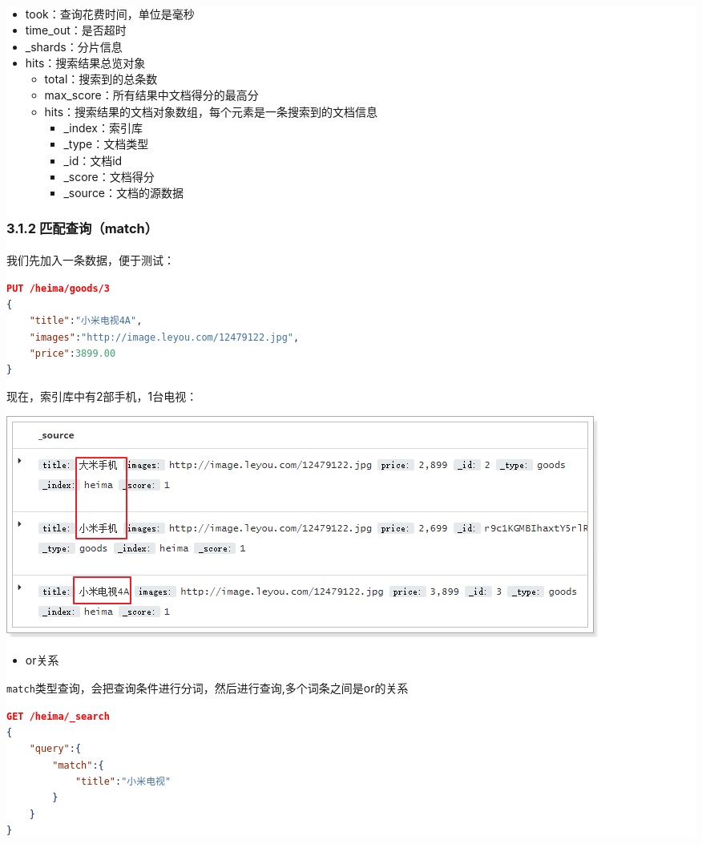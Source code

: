 - took：查询花费时间，单位是毫秒
- time_out：是否超时
- _shards：分片信息
- hits：搜索结果总览对象
  - total：搜索到的总条数
  - max_score：所有结果中文档得分的最高分
  - hits：搜索结果的文档对象数组，每个元素是一条搜索到的文档信息
    - _index：索引库
    - _type：文档类型
    - _id：文档id
    - _score：文档得分
    - _source：文档的源数据



### 3.1.2 匹配查询（match）

我们先加入一条数据，便于测试：

```json
PUT /heima/goods/3
{
    "title":"小米电视4A",
    "images":"http://image.leyou.com/12479122.jpg",
    "price":3899.00
}
```

现在，索引库中有2部手机，1台电视：

![1526528746961](assets/1526528746961.png)

- or关系

`match`类型查询，会把查询条件进行分词，然后进行查询,多个词条之间是or的关系

```json
GET /heima/_search
{
    "query":{
        "match":{
            "title":"小米电视"
        }
    }
}
```
